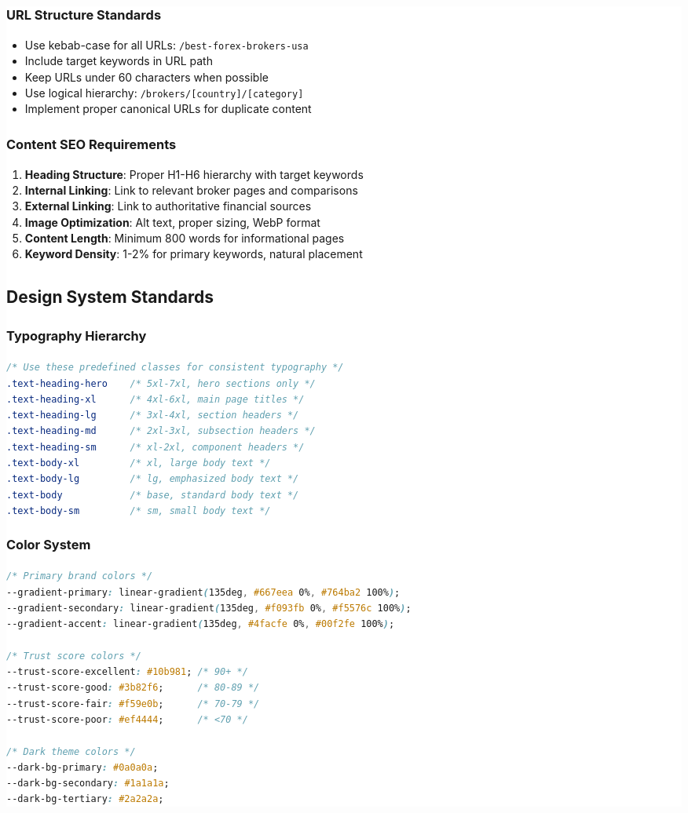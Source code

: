 ### URL Structure Standards
- Use kebab-case for all URLs: `/best-forex-brokers-usa`
- Include target keywords in URL path
- Keep URLs under 60 characters when possible
- Use logical hierarchy: `/brokers/[country]/[category]`
- Implement proper canonical URLs for duplicate content

### Content SEO Requirements
1. **Heading Structure**: Proper H1-H6 hierarchy with target keywords
2. **Internal Linking**: Link to relevant broker pages and comparisons
3. **External Linking**: Link to authoritative financial sources
4. **Image Optimization**: Alt text, proper sizing, WebP format
5. **Content Length**: Minimum 800 words for informational pages
6. **Keyword Density**: 1-2% for primary keywords, natural placement

## Design System Standards

### Typography Hierarchy
```css
/* Use these predefined classes for consistent typography */
.text-heading-hero    /* 5xl-7xl, hero sections only */
.text-heading-xl      /* 4xl-6xl, main page titles */
.text-heading-lg      /* 3xl-4xl, section headers */
.text-heading-md      /* 2xl-3xl, subsection headers */
.text-heading-sm      /* xl-2xl, component headers */
.text-body-xl         /* xl, large body text */
.text-body-lg         /* lg, emphasized body text */
.text-body            /* base, standard body text */
.text-body-sm         /* sm, small body text */
```

### Color System
```css
/* Primary brand colors */
--gradient-primary: linear-gradient(135deg, #667eea 0%, #764ba2 100%);
--gradient-secondary: linear-gradient(135deg, #f093fb 0%, #f5576c 100%);
--gradient-accent: linear-gradient(135deg, #4facfe 0%, #00f2fe 100%);

/* Trust score colors */
--trust-score-excellent: #10b981; /* 90+ */
--trust-score-good: #3b82f6;      /* 80-89 */
--trust-score-fair: #f59e0b;      /* 70-79 */
--trust-score-poor: #ef4444;      /* <70 */

/* Dark theme colors */
--dark-bg-primary: #0a0a0a;
--dark-bg-secondary: #1a1a1a;
--dark-bg-tertiary: #2a2a2a;
```
